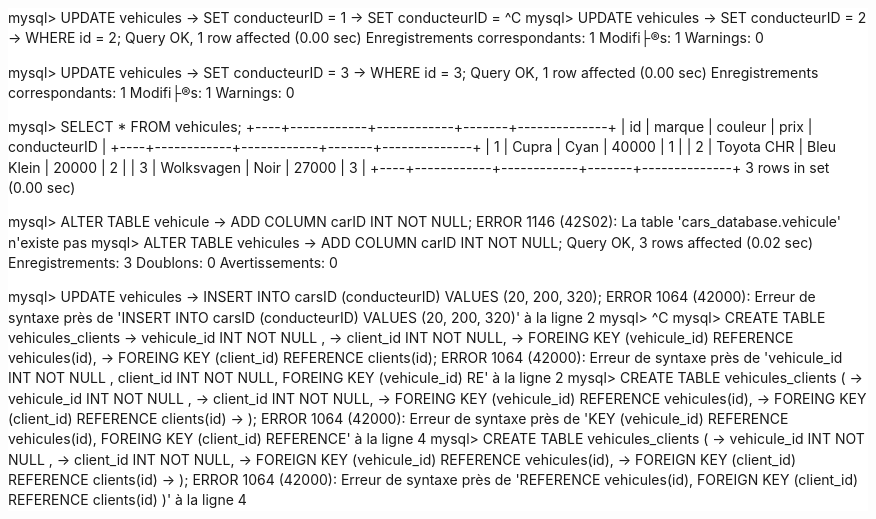 mysql> UPDATE vehicules
    -> SET conducteurID = 1
    -> SET conducteurID = ^C
mysql> UPDATE vehicules
    -> SET conducteurID = 2
    -> WHERE id = 2;
Query OK, 1 row affected (0.00 sec)
Enregistrements correspondants: 1  Modifi├®s: 1  Warnings: 0

mysql> UPDATE vehicules
    -> SET conducteurID = 3
    -> WHERE id = 3;
Query OK, 1 row affected (0.00 sec)
Enregistrements correspondants: 1  Modifi├®s: 1  Warnings: 0

mysql> SELECT * FROM vehicules;
+----+------------+------------+-------+--------------+
| id | marque     | couleur    | prix  | conducteurID |
+----+------------+------------+-------+--------------+
|  1 | Cupra      | Cyan       | 40000 |            1 |
|  2 | Toyota CHR | Bleu Klein | 20000 |            2 |
|  3 | Wolksvagen | Noir       | 27000 |            3 |
+----+------------+------------+-------+--------------+
3 rows in set (0.00 sec)

mysql> ALTER TABLE vehicule
    -> ADD COLUMN carID INT NOT NULL;
ERROR 1146 (42S02): La table 'cars_database.vehicule' n'existe pas
mysql> ALTER TABLE vehicules
    -> ADD COLUMN carID INT NOT NULL;
Query OK, 3 rows affected (0.02 sec)
Enregistrements: 3  Doublons: 0  Avertissements: 0

mysql> UPDATE vehicules
    -> INSERT INTO carsID (conducteurID) VALUES (20, 200, 320);
ERROR 1064 (42000): Erreur de syntaxe près de 'INSERT INTO carsID (conducteurID) VALUES (20, 200, 320)' à la ligne 2
mysql> ^C
mysql> CREATE TABLE vehicules_clients
    -> vehicule_id INT NOT NULL ,
    -> client_id INT NOT NULL,
    -> FOREING KEY (vehicule_id) REFERENCE vehicules(id),
    -> FOREING KEY (client_id) REFERENCE clients(id);
ERROR 1064 (42000): Erreur de syntaxe près de 'vehicule_id INT NOT NULL ,
client_id INT NOT NULL,
FOREING KEY (vehicule_id) RE' à la ligne 2
mysql> CREATE TABLE vehicules_clients (
    ->     vehicule_id INT NOT NULL ,
    ->     client_id INT NOT NULL,
    ->     FOREING KEY (vehicule_id) REFERENCE vehicules(id),
    ->     FOREING KEY (client_id) REFERENCE clients(id)
    -> );
ERROR 1064 (42000): Erreur de syntaxe près de 'KEY (vehicule_id) REFERENCE vehicules(id),
    FOREING KEY (client_id) REFERENCE' à la ligne 4
mysql> CREATE TABLE vehicules_clients (
    ->     vehicule_id INT NOT NULL ,
    ->     client_id INT NOT NULL,
    ->     FOREIGN KEY (vehicule_id) REFERENCE vehicules(id),
    ->     FOREIGN KEY (client_id) REFERENCE clients(id)
    -> );
ERROR 1064 (42000): Erreur de syntaxe près de 'REFERENCE vehicules(id),
    FOREIGN KEY (client_id) REFERENCE clients(id)
)' à la ligne 4